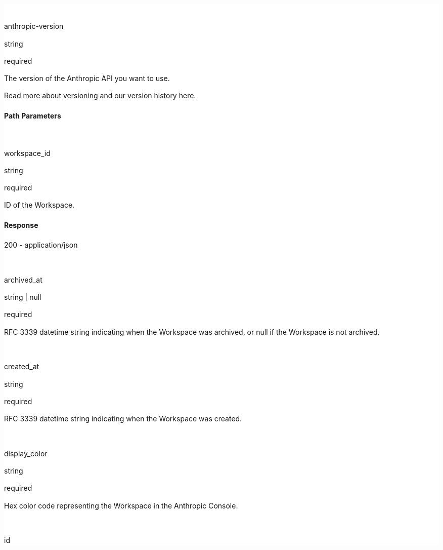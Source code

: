 [​](#parameter-anthropic-version)

anthropic-version

string

required

The version of the Anthropic API you want to use.

Read more about versioning and our version history [here](https://docs.anthropic.com/en/api/versioning).

#### Path Parameters

[​](#parameter-workspace-id)

workspace\_id

string

required

ID of the Workspace.

#### Response

200 - application/json

[​](#response-archived-at)

archived\_at

string | null

required

RFC 3339 datetime string indicating when the Workspace was archived, or null if the Workspace is not archived.

[​](#response-created-at)

created\_at

string

required

RFC 3339 datetime string indicating when the Workspace was created.

[​](#response-display-color)

display\_color

string

required

Hex color code representing the Workspace in the Anthropic Console.

[​](#response-id)

id
